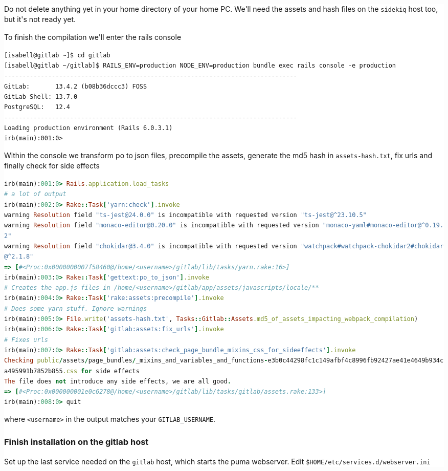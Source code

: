 Do not delete anything yet in your home directory of your home PC. We'll
need the assets and hash files on the `sidekiq` host too, but it's not
ready yet.

To finish the compilation we'll enter the rails console

``` console
[isabell@gitlab ~]$ cd gitlab
[isabell@gitlab ~/gitlab]$ RAILS_ENV=production NODE_ENV=production bundle exec rails console -e production
--------------------------------------------------------------------------------
GitLab:       13.4.2 (b08b36dccc3) FOSS
GitLab Shell: 13.7.0
PostgreSQL:   12.4
--------------------------------------------------------------------------------
Loading production environment (Rails 6.0.3.1)
irb(main):001:0>
```

Within the console we transform po to json files, precompile the assets,
generate the md5 hash in `assets-hash.txt`, fix urls and finally check
for side effects

``` ruby
irb(main):001:0> Rails.application.load_tasks
# a lot of output
irb(main):002:0> Rake::Task['yarn:check'].invoke
warning Resolution field "ts-jest@24.0.0" is incompatible with requested version "ts-jest@^23.10.5"
warning Resolution field "monaco-editor@0.20.0" is incompatible with requested version "monaco-yaml#monaco-editor@^0.19.2"
warning Resolution field "chokidar@3.4.0" is incompatible with requested version "watchpack#watchpack-chokidar2#chokidar@^2.1.8"
=> [#<Proc:0x0000000007f58460@/home/<username>/gitlab/lib/tasks/yarn.rake:16>]
irb(main):003:0> Rake::Task['gettext:po_to_json'].invoke
# Creates the app.js files in /home/<username>/gitlab/app/assets/javascripts/locale/**
irb(main):004:0> Rake::Task['rake:assets:precompile'].invoke
# Does some yarn stuff. Ignore warnings
irb(main):005:0> File.write('assets-hash.txt', Tasks::Gitlab::Assets.md5_of_assets_impacting_webpack_compilation)
irb(main):006:0> Rake::Task['gitlab:assets:fix_urls'].invoke
# Fixes urls
irb(main):007:0> Rake::Task['gitlab:assets:check_page_bundle_mixins_css_for_sideeffects'].invoke
Checking public/assets/page_bundles/_mixins_and_variables_and_functions-e3b0c44298fc1c149afbf4c8996fb92427ae41e4649b934ca495991b7852b855.css for side effects
The file does not introduce any side effects, we are all good.
=> [#<Proc:0x000000001e0c6278@/home/<username>/gitlab/lib/tasks/gitlab/assets.rake:133>]
irb(main):008:0> quit
```

where `<username>` in the output matches your `GITLAB_USERNAME`.

### Finish installation on the gitlab host

Set up the last service needed on the `gitlab` host, which starts the
puma webserver. Edit `$HOME/etc/services.d/webserver.ini`
